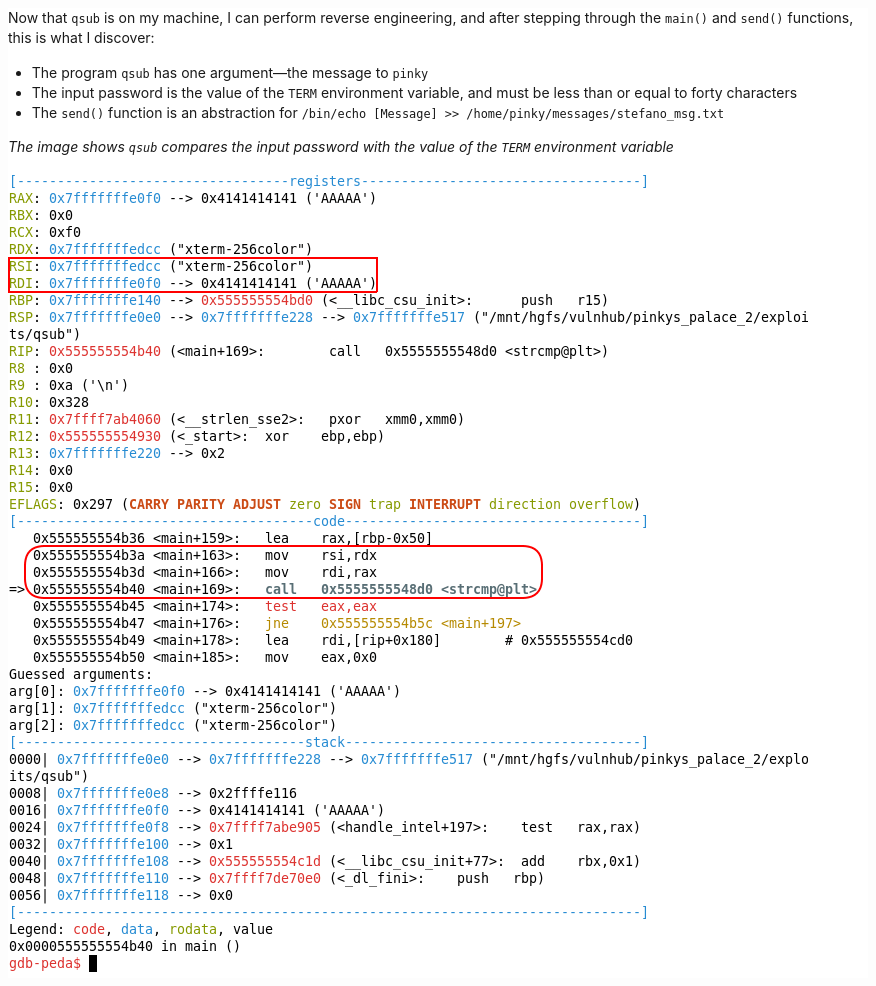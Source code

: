 Now that `qsub` is on my machine, I can perform reverse engineering, and after stepping through the `main()` and `send()` functions, this is what I discover:

* The program `qsub` has one argument—the message to `pinky`
* The input password is the value of the `TERM` environment variable, and must be less than or equal to forty characters
* The `send()` function is an abstraction for `/bin/echo [Message] >> /home/pinky/messages/stefano_msg.txt`

_The image shows `qsub` compares the input password with the value of the `TERM` environment variable_

![screenshot-10](/assets/images/posts/pinkys-palace-v2-walkthrough/screenshot-10.png)


[1]: https://www.vulnhub.com/entry/pinkys-palace-v2,229/
[2]: https://twitter.com/@Pink_P4nther
[3]: https://www.vulnhub.com